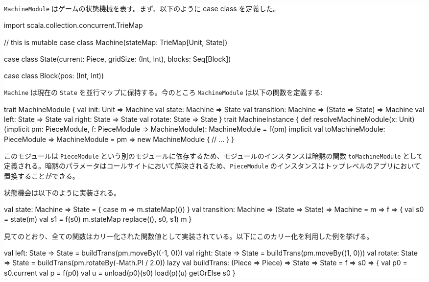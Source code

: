 `MachineModule` はゲームの状態機械を表す。まず、以下のように case class を定義した。

<scala>
import scala.collection.concurrent.TrieMap

// this is mutable
case class Machine(stateMap: TrieMap[Unit, State])

case class State(current: Piece, gridSize: (Int, Int),
  blocks: Seq[Block])

case class Block(pos: (Int, Int))
</scala>

`Machine` は現在の `State` を並行マップに保持する。今のところ `MachineModule` は以下の関数を定義する:

<scala>
trait MachineModule {
  val init: Unit => Machine
  val state: Machine => State
  val transition: Machine => (State => State) => Machine
  val left: State => State
  val right: State => State
  val rotate: State => State
}
trait MachineInstance {
  def resolveMachineModule(x: Unit)(implicit pm: PieceModule,
    f: PieceModule => MachineModule): MachineModule = f(pm)
  implicit val toMachineModule: PieceModule => MachineModule = pm =>
    new MachineModule {
      // ...
    }
}
</scala>

このモジュールは `PieceModule` という別のモジュールに依存するため、モジュールのインスタンスは暗黙の関数 `toMachineModule` として定義される。暗黙のパラメータはコールサイトにおいて解決されるため、`PieceModule` のインスタンスはトップレベルのアプリにおいて置換することができる。

状態機会は以下のように実装される。

<scala>
    val state: Machine => State = { case m =>
      m.stateMap(())
    }
    val transition: Machine => (State => State) => Machine = m => f => {
      val s0 = state(m)
      val s1 = f(s0)
      m.stateMap replace((), s0, s1)
      m
    }
</scala>

見てのとおり、全ての関数はカリー化された関数値として実装されている。以下にこのカリー化を利用した例を挙げる。

<scala>
    val left: State => State   = buildTrans(pm.moveBy((-1, 0)))
    val right: State => State  = buildTrans(pm.moveBy((1, 0)))
    val rotate: State => State = buildTrans(pm.rotateBy(-Math.PI / 2.0))
    lazy val buildTrans: (Piece => Piece) => State => State = f => s0 => {
      val p0 = s0.current
      val p = f(p0)
      val u = unload(p0)(s0)
      load(p)(u) getOrElse s0
    }
</scala>
